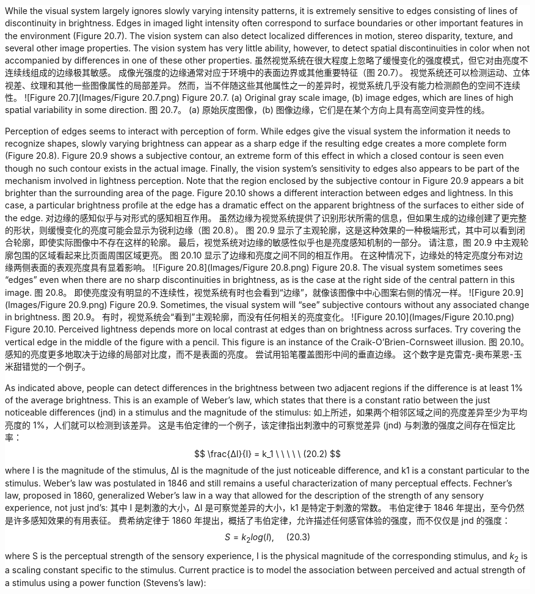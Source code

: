 While the visual system largely ignores slowly varying intensity patterns, it is extremely sensitive to edges consisting of lines of discontinuity in brightness. Edges in imaged light intensity often correspond to surface boundaries or other important features in the environment (Figure 20.7). The vision system can also detect localized differences in motion, stereo disparity, texture, and several other image properties. The vision system has very little ability, however, to detect spatial discontinuities in color when not accompanied by differences in one of these other properties. 
虽然视觉系统在很大程度上忽略了缓慢变化的强度模式，但它对由亮度不连续线组成的边缘极其敏感。 成像光强度的边缘通常对应于环境中的表面边界或其他重要特征（图 20.7）。 视觉系统还可以检测运动、立体视差、纹理和其他一些图像属性的局部差异。 然而，当不伴随这些其他属性之一的差异时，视觉系统几乎没有能力检测颜色的空间不连续性。
![Figure 20.7](Images/Figure 20.7.png)
Figure 20.7. (a) Original gray scale image, (b) image edges, which are lines of high spatial variability in some direction. 
图 20.7。 (a) 原始灰度图像，(b) 图像边缘，它们是在某个方向上具有高空间变异性的线。

Perception of edges seems to interact with perception of form. While edges give the visual system the information it needs to recognize shapes, slowly varying brightness can appear as a sharp edge if the resulting edge creates a more complete form (Figure 20.8). Figure 20.9 shows a subjective contour, an extreme form of this effect in which a closed contour is seen even though no such contour exists in the actual image. Finally, the vision system’s sensitivity to edges also appears to be part of the mechanism involved in lightness perception. Note that the region enclosed by the subjective contour in Figure 20.9 appears a bit brighter than the surrounding area of the page. Figure 20.10 shows a different interaction between edges and lightness. In this case, a particular brightness profile at the edge has a dramatic effect on the apparent brightness of the surfaces to either side of the edge.
对边缘的感知似乎与对形式的感知相互作用。 虽然边缘为视觉系统提供了识别形状所需的信息，但如果生成的边缘创建了更完整的形状，则缓慢变化的亮度可能会显示为锐利边缘（图 20.8）。 图 20.9 显示了主观轮廓，这是这种效果的一种极端形式，其中可以看到闭合轮廓，即使实际图像中不存在这样的轮廓。 最后，视觉系统对边缘的敏感性似乎也是亮度感知机制的一部分。 请注意，图 20.9 中主观轮廓包围的区域看起来比页面周围区域更亮。 图 20.10 显示了边缘和亮度之间不同的相互作用。 在这种情况下，边缘处的特定亮度分布对边缘两侧表面的表观亮度具有显着影响。
![Figure 20.8](Images/Figure 20.8.png)
Figure 20.8. The visual system sometimes sees “edges” even when there are no sharp discontinuities in brightness, as is the case at the right side of the central pattern in this image. 
图 20.8。 即使亮度没有明显的不连续性，视觉系统有时也会看到“边缘”，就像该图像中中心图案右侧的情况一样。
![Figure 20.9](Images/Figure 20.9.png)
Figure 20.9. Sometimes, the visual system will “see” subjective contours without any associated change in brightness. 
图 20.9。 有时，视觉系统会“看到”主观轮廓，而没有任何相关的亮度变化。
![Figure 20.10](Images/Figure 20.10.png)
Figure 20.10. Perceived lightness depends more on local contrast at edges than on brightness across surfaces. Try covering the vertical edge in the middle of the figure with a pencil. This figure is an instance of the Craik-O’Brien-Cornsweet illusion.
图 20.10。 感知的亮度更多地取决于边缘的局部对比度，而不是表面的亮度。 尝试用铅笔覆盖图形中间的垂直边缘。 这个数字是克雷克-奥布莱恩-玉米甜错觉的一个例子。

As indicated above, people can detect differences in the brightness between two adjacent regions if the difference is at least 1% of the average brightness. This is an example of Weber’s law, which states that there is a constant ratio between the just noticeable differences (jnd) in a stimulus and the magnitude of the stimulus:
如上所述，如果两个相邻区域之间的亮度差异至少为平均亮度的 1%，人们就可以检测到该差异。 这是韦伯定律的一个例子，该定律指出刺激中的可察觉差异 (jnd) 与刺激的强度之间存在恒定比率：
$$
\frac{ΔI}{I} = k_1 \ \ \ \ \ (20.2)
$$
where I is the magnitude of the stimulus, ΔI is the magnitude of the just noticeable difference, and k1 is a constant particular to the stimulus. Weber’s law was postulated in 1846 and still remains a useful characterization of many perceptual effects. Fechner’s law, proposed in 1860, generalized Weber’s law in a way that allowed for the description of the strength of any sensory experience, not just jnd’s:
其中 I 是刺激的大小，ΔI 是可察觉差异的大小，k1 是特定于刺激的常数。 韦伯定律于 1846 年提出，至今仍然是许多感知效果的有用表征。 费希纳定律于 1860 年提出，概括了韦伯定律，允许描述任何感官体验的强度，而不仅仅是 jnd 的强度：
$$
S = k_2 log(I),\ \ \ \ \   (20.3)
$$
where S is the perceptual strength of the sensory experience, I is the physical magnitude of the corresponding stimulus, and $k_2$ is a scaling constant specific to the stimulus. Current practice is to model the association between perceived and actual strength of a stimulus using a power function (Stevens’s law):
